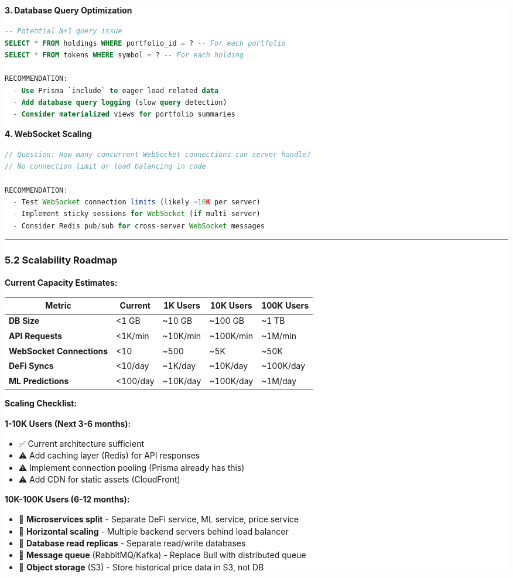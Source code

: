 **3. Database Query Optimization**
```sql
-- Potential N+1 query issue
SELECT * FROM holdings WHERE portfolio_id = ? -- For each portfolio
SELECT * FROM tokens WHERE symbol = ? -- For each holding

RECOMMENDATION:
  - Use Prisma `include` to eager load related data
  - Add database query logging (slow query detection)
  - Consider materialized views for portfolio summaries
```

**4. WebSocket Scaling**
```typescript
// Question: How many concurrent WebSocket connections can server handle?
// No connection limit or load balancing in code

RECOMMENDATION:
  - Test WebSocket connection limits (likely ~10K per server)
  - Implement sticky sessions for WebSocket (if multi-server)
  - Consider Redis pub/sub for cross-server WebSocket messages
```

---

### 5.2 Scalability Roadmap

**Current Capacity Estimates:**

| Metric | Current | 1K Users | 10K Users | 100K Users |
|--------|---------|----------|-----------|------------|
| **DB Size** | <1 GB | ~10 GB | ~100 GB | ~1 TB |
| **API Requests** | <1K/min | ~10K/min | ~100K/min | ~1M/min |
| **WebSocket Connections** | <10 | ~500 | ~5K | ~50K |
| **DeFi Syncs** | <10/day | ~1K/day | ~10K/day | ~100K/day |
| **ML Predictions** | <100/day | ~10K/day | ~100K/day | ~1M/day |

**Scaling Checklist:**

**1-10K Users (Next 3-6 months):**
- ✅ Current architecture sufficient
- ⚠️ Add caching layer (Redis) for API responses
- ⚠️ Implement connection pooling (Prisma already has this)
- ⚠️ Add CDN for static assets (CloudFront)

**10K-100K Users (6-12 months):**
- 🔴 **Microservices split** - Separate DeFi service, ML service, price service
- 🔴 **Horizontal scaling** - Multiple backend servers behind load balancer
- 🔴 **Database read replicas** - Separate read/write databases
- 🔴 **Message queue** (RabbitMQ/Kafka) - Replace Bull with distributed queue
- 🔴 **Object storage** (S3) - Store historical price data in S3, not DB
